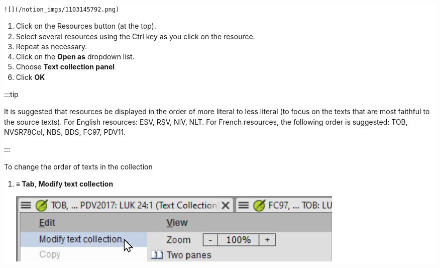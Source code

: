 	![](/notion_imgs/1103145792.png)

1. Click on the Resources button (at the top).
1. Select several resources using the Ctrl key as you click on the resource.
1. Repeat as necessary.
1. Click on the **Open as** dropdown list.
1. Choose **Text collection panel**
1. Click **OK**

:::tip

It is suggested that resources be displayed in the order of more literal to less literal (to focus on the texts that are most faithful to the source texts). For English resources: ESV, RSV, NIV, NLT. For French resources, the following order is suggested: TOB, NVSR78Col, NBS, BDS, FC97, PDV11.

:::




To change the order of texts in the collection

1. **≡ Tab**, **Modify text collection**

	![](/notion_imgs/436047070.png)
